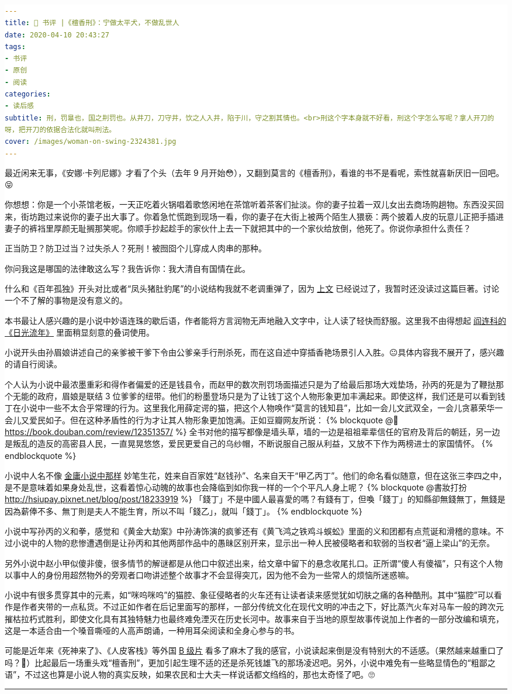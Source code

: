 ```yaml
---
title: 📖 书评 |《檀香刑》：宁做太平犬，不做乱世人
date: 2020-04-10 20:43:27
tags:
- 书评
- 原创
- 阅读
categories:
- 读后感
subtitle: 刑，罚辠也，国之㓝罚也。从井刀，刀守井，饮之人入井，陷于川，守之割其情也。<br>刑这个字本身就不好看，刑这个字怎么写呢？拿人开刀的呀，把开刀的依据合法化就叫刑法。
cover: /images/woman-on-swing-2324381.jpg
---
```

最近闲来无事，《安娜·卡列尼娜》才看了个头（去年 9 月开始😳），又翻到莫言的《檀香刑》，看谁的书不是看呢，索性就喜新厌旧一回吧。😝

你想想：你是一个小茶馆老板，一天正吃着火锅唱着歌悠闲地在茶馆听着茶客们扯淡。你的妻子拉着一双儿女出去商场购趟物。东西没买回来，街坊跑过来说你的妻子出大事了。你着急忙慌跑到现场一看，你的妻子在大街上被两个陌生人猥亵：两个披着人皮的玩意儿正把手插进妻子的裤裆里厚颜无耻搁那笑呢。你顺手抄起趁手的家伙什上去一下就把其中的一个家伙给放倒，他死了。你说你承担什么责任？

正当防卫？防卫过当？过失杀人？死刑！被囫囵个儿穿成人肉串的那种。

你问我这是哪国的法律敢这么写？我告诉你：我大清自有国情在此。

什么和《百年孤独》开头对比或者“凤头猪肚豹尾”的小说结构我就不老调重弹了，因为 [上文](/post/2020-01-16/Love-in-the-Time-of-Cholera/) 已经说过了，我暂时还没读过这篇巨著。讨论一个不了解的事物是没有意义的。

本书最让人感兴趣的是小说中妙语连珠的歇后语，作者能将方言润物无声地融入文字中，让人读了轻快而舒服。这里我不由得想起 [阎连科的《日光流年》](/post/2019-08-03/Reaction-of-ri-guang-liu-nian/) 里面稍显刻意的叠词使用。

小说开头由孙眉娘讲述自己的亲爹被干爹下令由公爹亲手行刑杀死，而在这自述中穿插香艳场景引人入胜。😐具体内容我不展开了，感兴趣的请自行阅读。

个人认为小说中最浓墨重彩和得作者偏爱的还是钱县令，而赵甲的数次刑罚场面描述只是为了给最后那场大戏垫场，孙丙的死是为了鞭挞那个无能的政府，眉娘是联结 3 位爹爹的纽带。他们的粉墨登场只是为了让钱丁这个人物形象更加丰满起来。即使这样，我们还是可以看到钱丁在小说中一些不太合乎常理的行为。这里我化用薛定谔的猫，把这个人物唤作“莫言的钱知县”，比如一会儿文武双全，一会儿贪慕荣华一会儿又爱民如子。但在这种矛盾性的行为才让其人物形象更加饱满。正如豆瓣网友所说：
{% blockquote @🐏<br> https://book.douban.com/review/12351357/ %}
全书对他的描写都像是墙头草，墙的一边是祖祖辈辈信任的官府及背后的朝廷，另一边是叛乱的造反的高密县人民，一直晃晃悠悠，爱民更爱自己的乌纱帽，不断说服自己服从利益，又放不下作为两榜进士的家国情怀。
{% endblockquote %}

小说中人名不像 [金庸小说中那样](https://www.zhihu.com/question/21486034) 妙笔生花，姓来自百家姓“赵钱孙”、名来自天干“甲乙丙丁”。他们的命名看似随意，但在这张三李四之中，是不是意味着如果身处乱世，这看着惊心动魄的故事也会降临到如你我一样的一个个平凡人身上呢？
{% blockquote @書妝打扮<br> http://hsiupay.pixnet.net/blog/post/18233919 %}
「錢丁」不是中國人最喜愛的嗎？有錢有丁，但喚「錢丁」的知縣卻無錢無丁，無錢是因為薪俸不多、無丁則是夫人不能生育，所以不叫「錢乙」，就叫「錢丁」。
{% endblockquote %}

小说中写孙丙的义和拳，感觉和《黄金大劫案》中孙涛饰演的疯爹还有《黄飞鸿之铁鸡斗蜈蚣》里面的义和团都有点荒诞和滑稽的意味。不过小说中的人物的悲惨遭遇倒是让孙丙和其他两部作品中的愚昧区别开来，显示出一种人民被侵略者和软弱的当权者“逼上梁山”的无奈。

另外小说中赵小甲似傻非傻，很多情节的解谜都是从他口中叙述出来，给文章中留下的悬念收尾扎口。正所谓“傻人有傻福”，只有这个人物以事中人的身份用超然物外的旁观者口吻讲述整个故事才不会显得突兀，因为他不会为一些常人的烦恼所迷惑嘛。

小说中有很多贯穿其中的元素，如“咪呜咪呜”的猫腔、象征侵略者的火车还有让读者读来感觉犹如切肤之痛的各种酷刑。其中“猫腔”可以看作是作者夹带的一点私货。不过正如作者在后记里面写的那样，一部分传统文化在现代文明的冲击之下，好比蒸汽火车对马车一般的跨次元摧枯拉朽式胜利，即使文化具有其独特魅力也最终难免湮灭在历史长河中。故事来自于当地的原型故事传说加上作者的一部分改编和填充，这是一本适合由一个嗓音嘶哑的人高声朗诵，一种用耳朵阅读和全身心参与的书。

可能是近年来《死神来了》、《人皮客栈》等外国 [B 级片](https://mp.weixin.qq.com/s/m29wxUBbSZ9MdkCKLatN1A) 看多了麻木了我的感官，小说读起来倒是没有特别大的不适感。（果然越来越重口了吗？🥴）比起最后一场重头戏“檀香刑”，更加引起生理不适的还是杀死钱雄飞的那场凌迟吧。另外，小说中难免有一些略显情色的“粗鄙之语”，不过这也算是小说人物的真实反映，如果农民和士大夫一样说话都文绉绉的，那也太奇怪了吧。🙄

---